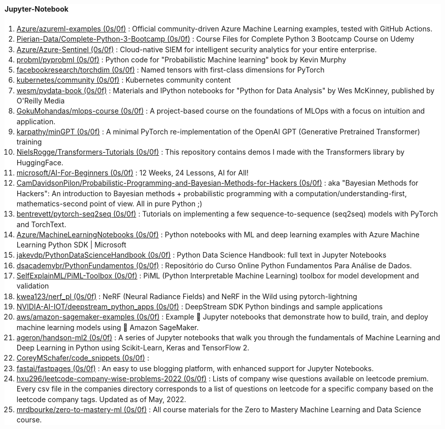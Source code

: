 #### Jupyter-Notebook
1. [Azure/azureml-examples (0s/0f)](https://github.com/Azure/azureml-examples) : Official community-driven Azure Machine Learning examples, tested with GitHub Actions.
2. [Pierian-Data/Complete-Python-3-Bootcamp (0s/0f)](https://github.com/Pierian-Data/Complete-Python-3-Bootcamp) : Course Files for Complete Python 3 Bootcamp Course on Udemy
3. [Azure/Azure-Sentinel (0s/0f)](https://github.com/Azure/Azure-Sentinel) : Cloud-native SIEM for intelligent security analytics for your entire enterprise.
4. [probml/pyprobml (0s/0f)](https://github.com/probml/pyprobml) : Python code for "Probabilistic Machine learning" book by Kevin Murphy
5. [facebookresearch/torchdim (0s/0f)](https://github.com/facebookresearch/torchdim) : Named tensors with first-class dimensions for PyTorch
6. [kubernetes/community (0s/0f)](https://github.com/kubernetes/community) : Kubernetes community content
7. [wesm/pydata-book (0s/0f)](https://github.com/wesm/pydata-book) : Materials and IPython notebooks for "Python for Data Analysis" by Wes McKinney, published by O'Reilly Media
8. [GokuMohandas/mlops-course (0s/0f)](https://github.com/GokuMohandas/mlops-course) : A project-based course on the foundations of MLOps with a focus on intuition and application.
9. [karpathy/minGPT (0s/0f)](https://github.com/karpathy/minGPT) : A minimal PyTorch re-implementation of the OpenAI GPT (Generative Pretrained Transformer) training
10. [NielsRogge/Transformers-Tutorials (0s/0f)](https://github.com/NielsRogge/Transformers-Tutorials) : This repository contains demos I made with the Transformers library by HuggingFace.
11. [microsoft/AI-For-Beginners (0s/0f)](https://github.com/microsoft/AI-For-Beginners) : 12 Weeks, 24 Lessons, AI for All!
12. [CamDavidsonPilon/Probabilistic-Programming-and-Bayesian-Methods-for-Hackers (0s/0f)](https://github.com/CamDavidsonPilon/Probabilistic-Programming-and-Bayesian-Methods-for-Hackers) : aka "Bayesian Methods for Hackers": An introduction to Bayesian methods + probabilistic programming with a computation/understanding-first, mathematics-second point of view. All in pure Python ;)
13. [bentrevett/pytorch-seq2seq (0s/0f)](https://github.com/bentrevett/pytorch-seq2seq) : Tutorials on implementing a few sequence-to-sequence (seq2seq) models with PyTorch and TorchText.
14. [Azure/MachineLearningNotebooks (0s/0f)](https://github.com/Azure/MachineLearningNotebooks) : Python notebooks with ML and deep learning examples with Azure Machine Learning Python SDK | Microsoft
15. [jakevdp/PythonDataScienceHandbook (0s/0f)](https://github.com/jakevdp/PythonDataScienceHandbook) : Python Data Science Handbook: full text in Jupyter Notebooks
16. [dsacademybr/PythonFundamentos (0s/0f)](https://github.com/dsacademybr/PythonFundamentos) : Repositório do Curso Online Python Fundamentos Para Análise de Dados.
17. [SelfExplainML/PiML-Toolbox (0s/0f)](https://github.com/SelfExplainML/PiML-Toolbox) : PiML (Python Interpretable Machine Learning) toolbox for model development and validation
18. [kwea123/nerf_pl (0s/0f)](https://github.com/kwea123/nerf_pl) : NeRF (Neural Radiance Fields) and NeRF in the Wild using pytorch-lightning
19. [NVIDIA-AI-IOT/deepstream_python_apps (0s/0f)](https://github.com/NVIDIA-AI-IOT/deepstream_python_apps) : DeepStream SDK Python bindings and sample applications
20. [aws/amazon-sagemaker-examples (0s/0f)](https://github.com/aws/amazon-sagemaker-examples) : Example 📓 Jupyter notebooks that demonstrate how to build, train, and deploy machine learning models using 🧠 Amazon SageMaker.
21. [ageron/handson-ml2 (0s/0f)](https://github.com/ageron/handson-ml2) : A series of Jupyter notebooks that walk you through the fundamentals of Machine Learning and Deep Learning in Python using Scikit-Learn, Keras and TensorFlow 2.
22. [CoreyMSchafer/code_snippets (0s/0f)](https://github.com/CoreyMSchafer/code_snippets) : 
23. [fastai/fastpages (0s/0f)](https://github.com/fastai/fastpages) : An easy to use blogging platform, with enhanced support for Jupyter Notebooks.
24. [hxu296/leetcode-company-wise-problems-2022 (0s/0f)](https://github.com/hxu296/leetcode-company-wise-problems-2022) : Lists of company wise questions available on leetcode premium. Every csv file in the companies directory corresponds to a list of questions on leetcode for a specific company based on the leetcode company tags. Updated as of May, 2022.
25. [mrdbourke/zero-to-mastery-ml (0s/0f)](https://github.com/mrdbourke/zero-to-mastery-ml) : All course materials for the Zero to Mastery Machine Learning and Data Science course.
